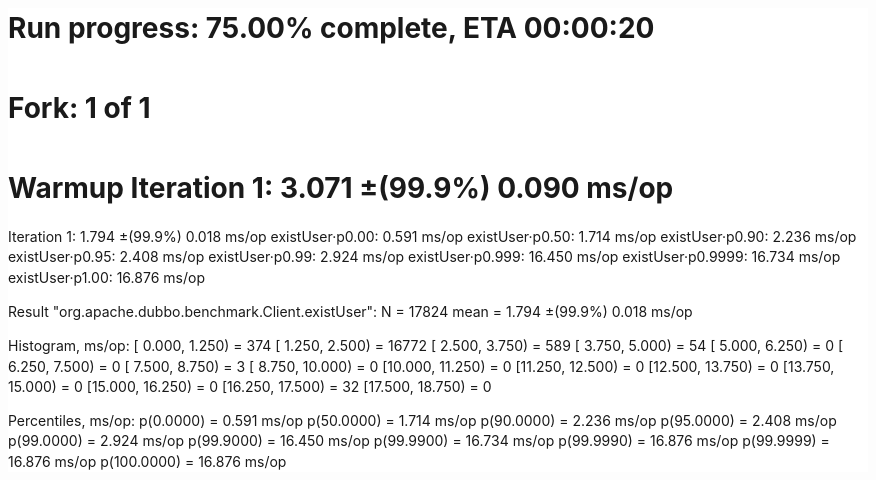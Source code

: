 # Run progress: 75.00% complete, ETA 00:00:20
# Fork: 1 of 1
# Warmup Iteration   1: 3.071 ±(99.9%) 0.090 ms/op
Iteration   1: 1.794 ±(99.9%) 0.018 ms/op
                 existUser·p0.00:   0.591 ms/op
                 existUser·p0.50:   1.714 ms/op
                 existUser·p0.90:   2.236 ms/op
                 existUser·p0.95:   2.408 ms/op
                 existUser·p0.99:   2.924 ms/op
                 existUser·p0.999:  16.450 ms/op
                 existUser·p0.9999: 16.734 ms/op
                 existUser·p1.00:   16.876 ms/op



Result "org.apache.dubbo.benchmark.Client.existUser":
  N = 17824
  mean =      1.794 ±(99.9%) 0.018 ms/op

  Histogram, ms/op:
    [ 0.000,  1.250) = 374 
    [ 1.250,  2.500) = 16772 
    [ 2.500,  3.750) = 589 
    [ 3.750,  5.000) = 54 
    [ 5.000,  6.250) = 0 
    [ 6.250,  7.500) = 0 
    [ 7.500,  8.750) = 3 
    [ 8.750, 10.000) = 0 
    [10.000, 11.250) = 0 
    [11.250, 12.500) = 0 
    [12.500, 13.750) = 0 
    [13.750, 15.000) = 0 
    [15.000, 16.250) = 0 
    [16.250, 17.500) = 32 
    [17.500, 18.750) = 0 

  Percentiles, ms/op:
      p(0.0000) =      0.591 ms/op
     p(50.0000) =      1.714 ms/op
     p(90.0000) =      2.236 ms/op
     p(95.0000) =      2.408 ms/op
     p(99.0000) =      2.924 ms/op
     p(99.9000) =     16.450 ms/op
     p(99.9900) =     16.734 ms/op
     p(99.9990) =     16.876 ms/op
     p(99.9999) =     16.876 ms/op
    p(100.0000) =     16.876 ms/op

